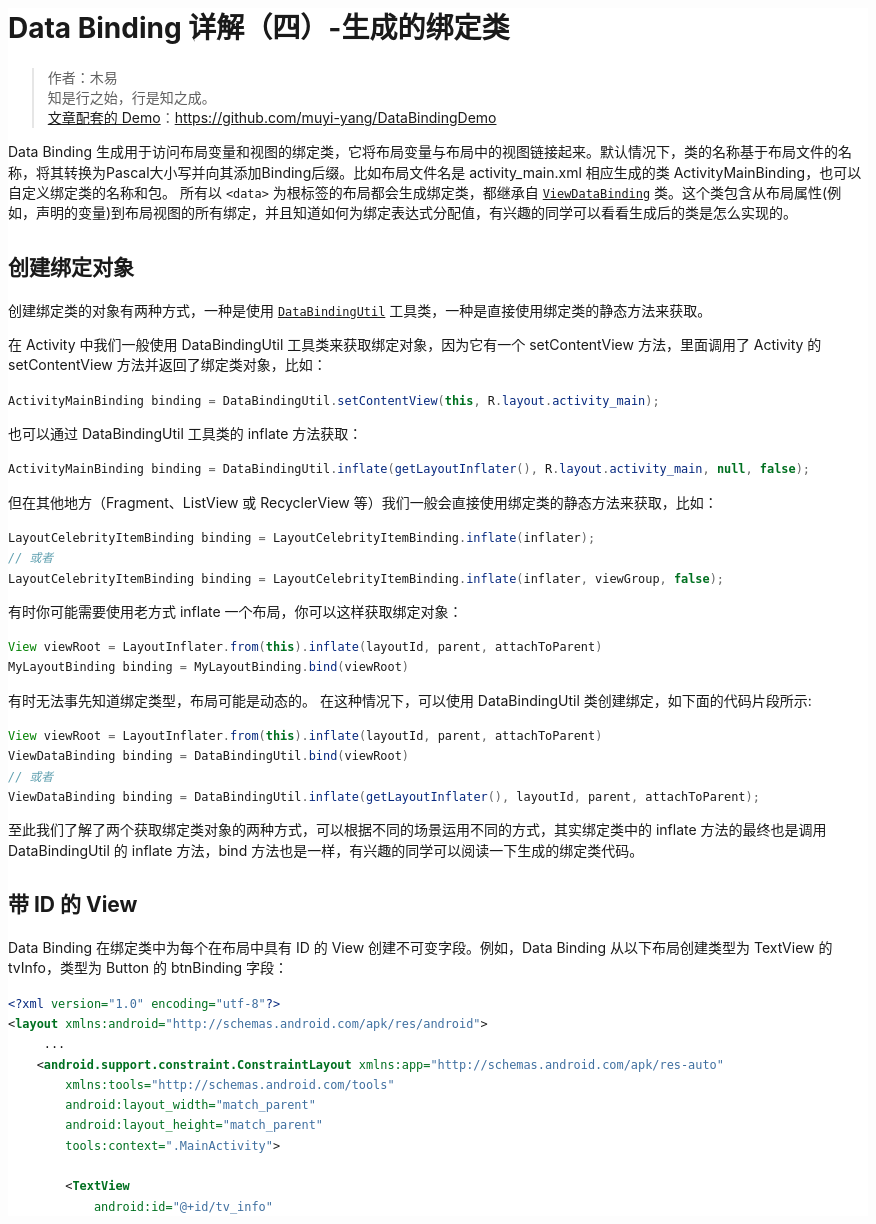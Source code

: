 # Data Binding 详解（四）-生成的绑定类
>作者：木易  
知是行之始，行是知之成。  
[文章配套的 Demo](https://github.com/muyi-yang/DataBindingDemo)：https://github.com/muyi-yang/DataBindingDemo

Data Binding 生成用于访问布局变量和视图的绑定类，它将布局变量与布局中的视图链接起来。默认情况下，类的名称基于布局文件的名称，将其转换为Pascal大小写并向其添加Binding后缀。比如布局文件名是 activity_main.xml 相应生成的类 ActivityMainBinding，也可以自定义绑定类的名称和包。 所有以 `<data>` 为根标签的布局都会生成绑定类，都继承自 [`ViewDataBinding`](https://developer.android.google.cn/reference/android/databinding/ViewDataBinding.html)
类。这个类包含从布局属性(例如，声明的变量)到布局视图的所有绑定，并且知道如何为绑定表达式分配值，有兴趣的同学可以看看生成后的类是怎么实现的。
## 创建绑定对象
创建绑定类的对象有两种方式，一种是使用 [`DataBindingUtil`](https://developer.android.google.cn/reference/android/databinding/DataBindingUtil.html) 工具类，一种是直接使用绑定类的静态方法来获取。

在 Activity 中我们一般使用 DataBindingUtil 工具类来获取绑定对象，因为它有一个 setContentView 方法，里面调用了 Activity 的 setContentView 方法并返回了绑定类对象，比如：
``` java
ActivityMainBinding binding = DataBindingUtil.setContentView(this, R.layout.activity_main);
```
也可以通过 DataBindingUtil 工具类的 inflate 方法获取：
``` java
ActivityMainBinding binding = DataBindingUtil.inflate(getLayoutInflater(), R.layout.activity_main, null, false);
```
但在其他地方（Fragment、ListView 或 RecyclerView 等）我们一般会直接使用绑定类的静态方法来获取，比如：
``` java
LayoutCelebrityItemBinding binding = LayoutCelebrityItemBinding.inflate(inflater);
// 或者
LayoutCelebrityItemBinding binding = LayoutCelebrityItemBinding.inflate(inflater, viewGroup, false);
```
有时你可能需要使用老方式 inflate 一个布局，你可以这样获取绑定对象：
``` java
View viewRoot = LayoutInflater.from(this).inflate(layoutId, parent, attachToParent)
MyLayoutBinding binding = MyLayoutBinding.bind(viewRoot)
```
有时无法事先知道绑定类型，布局可能是动态的。 在这种情况下，可以使用 DataBindingUtil 类创建绑定，如下面的代码片段所示:
``` java
View viewRoot = LayoutInflater.from(this).inflate(layoutId, parent, attachToParent)
ViewDataBinding binding = DataBindingUtil.bind(viewRoot)
// 或者
ViewDataBinding binding = DataBindingUtil.inflate(getLayoutInflater(), layoutId, parent, attachToParent);
```
至此我们了解了两个获取绑定类对象的两种方式，可以根据不同的场景运用不同的方式，其实绑定类中的 inflate 方法的最终也是调用 DataBindingUtil 的 inflate 方法，bind 方法也是一样，有兴趣的同学可以阅读一下生成的绑定类代码。
## 带 ID 的 View
Data Binding 在绑定类中为每个在布局中具有 ID 的 View 创建不可变字段。例如，Data Binding 从以下布局创建类型为 TextView 的 tvInfo，类型为 Button 的 btnBinding 字段：
``` xml
<?xml version="1.0" encoding="utf-8"?>
<layout xmlns:android="http://schemas.android.com/apk/res/android">
     ...
    <android.support.constraint.ConstraintLayout xmlns:app="http://schemas.android.com/apk/res-auto"
        xmlns:tools="http://schemas.android.com/tools"
        android:layout_width="match_parent"
        android:layout_height="match_parent"
        tools:context=".MainActivity">

        <TextView
            android:id="@+id/tv_info"
```